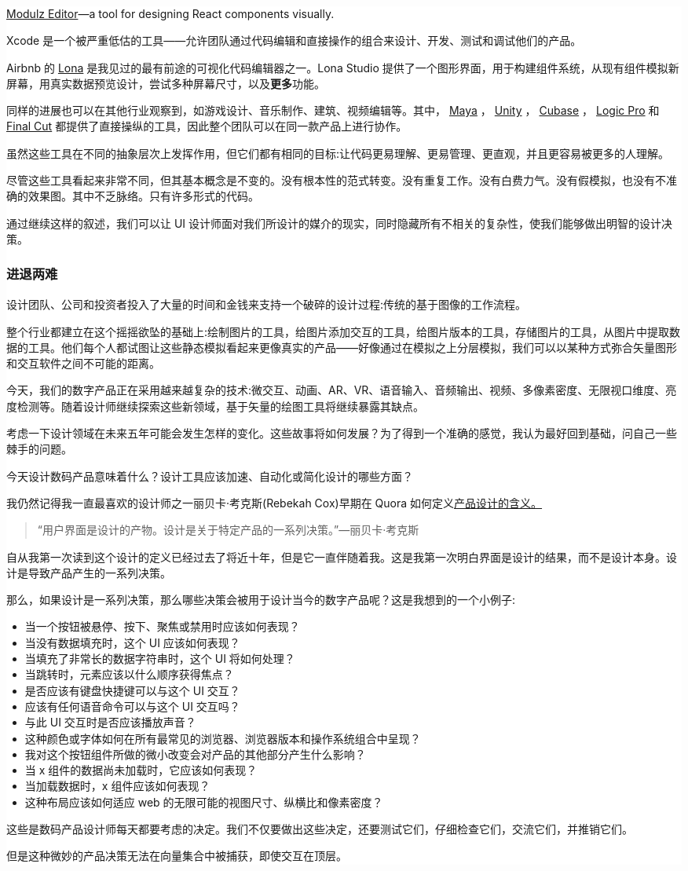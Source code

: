 [Modulz Editor](https://twitter.com/colmtuite/status/954715289517805568)—a tool for designing React components visually.

Xcode 是一个被严重低估的工具——允许团队通过代码编辑和直接操作的组合来设计、开发、测试和调试他们的产品。

Airbnb 的 [Lona](https://github.com/airbnb/Lona) 是我见过的最有前途的可视化代码编辑器之一。Lona Studio 提供了一个图形界面，用于构建组件系统，从现有组件模拟新屏幕，用真实数据预览设计，尝试多种屏幕尺寸，以及**更多**功能。

同样的进展也可以在其他行业观察到，如游戏设计、音乐制作、建筑、视频编辑等。其中， [Maya](https://www.autodesk.eu/products/maya-lt/overview) ， [Unity](https://unity3d.com/) ， [Cubase](https://www.steinberg.net/en/products/cubase/cubase_pro.html) ， [Logic Pro](https://www.apple.com/lae/logic-pro/) 和 [Final Cut](https://www.apple.com/lae/final-cut-pro/) 都提供了直接操纵的工具，因此整个团队可以在同一款产品上进行协作。

虽然这些工具在不同的抽象层次上发挥作用，但它们都有相同的目标:让代码更易理解、更易管理、更直观，并且更容易被更多的人理解。

尽管这些工具看起来非常不同，但其基本概念是不变的。没有根本性的范式转变。没有重复工作。没有白费力气。没有假模拟，也没有不准确的效果图。其中不乏脉络。只有许多形式的代码。

通过继续这样的叙述，我们可以让 UI 设计师面对我们所设计的媒介的现实，同时隐藏所有不相关的复杂性，使我们能够做出明智的设计决策。

### 进退两难

设计团队、公司和投资者投入了大量的时间和金钱来支持一个破碎的设计过程:传统的基于图像的工作流程。

整个行业都建立在这个摇摇欲坠的基础上:绘制图片的工具，给图片添加交互的工具，给图片版本的工具，存储图片的工具，从图片中提取数据的工具。他们每个人都试图让这些静态模拟看起来更像真实的产品——好像通过在模拟之上分层模拟，我们可以以某种方式弥合矢量图形和交互软件之间不可能的距离。

今天，我们的数字产品正在采用越来越复杂的技术:微交互、动画、AR、VR、语音输入、音频输出、视频、多像素密度、无限视口维度、亮度检测等。随着设计师继续探索这些新领域，基于矢量的绘图工具将继续暴露其缺点。

考虑一下设计领域在未来五年可能会发生怎样的变化。这些故事将如何发展？为了得到一个准确的感觉，我认为最好回到基础，问自己一些棘手的问题。

今天设计数码产品意味着什么？设计工具应该加速、自动化或简化设计的哪些方面？

我仍然记得我一直最喜欢的设计师之一丽贝卡·考克斯(Rebekah Cox)早期在 Quora 如何定义[产品设计的含义。](http://www.artypapers.com/ap.log/thread.php?346)

> “用户界面是设计的产物。设计是关于特定产品的一系列决策。”—丽贝卡·考克斯

自从我第一次读到这个设计的定义已经过去了将近十年，但是它一直伴随着我。这是我第一次明白界面是设计的结果，而不是设计本身。设计是导致产品产生的一系列决策。

那么，如果设计是一系列决策，那么哪些决策会被用于设计当今的数字产品呢？这是我想到的一个小例子:

*   当一个按钮被悬停、按下、聚焦或禁用时应该如何表现？
*   当没有数据填充时，这个 UI 应该如何表现？
*   当填充了非常长的数据字符串时，这个 UI 将如何处理？
*   当跳转时，元素应该以什么顺序获得焦点？
*   是否应该有键盘快捷键可以与这个 UI 交互？
*   应该有任何语音命令可以与这个 UI 交互吗？
*   与此 UI 交互时是否应该播放声音？
*   这种颜色或字体如何在所有最常见的浏览器、浏览器版本和操作系统组合中呈现？
*   我对这个按钮组件所做的微小改变会对产品的其他部分产生什么影响？
*   当 x 组件的数据尚未加载时，它应该如何表现？
*   当加载数据时，x 组件应该如何表现？
*   这种布局应该如何适应 web 的无限可能的视图尺寸、纵横比和像素密度？

这些是数码产品设计师每天都要考虑的决定。我们不仅要做出这些决定，还要测试它们，仔细检查它们，交流它们，并推销它们。

但是这种微妙的产品决策无法在向量集合中被捕获，即使交互在顶层。
